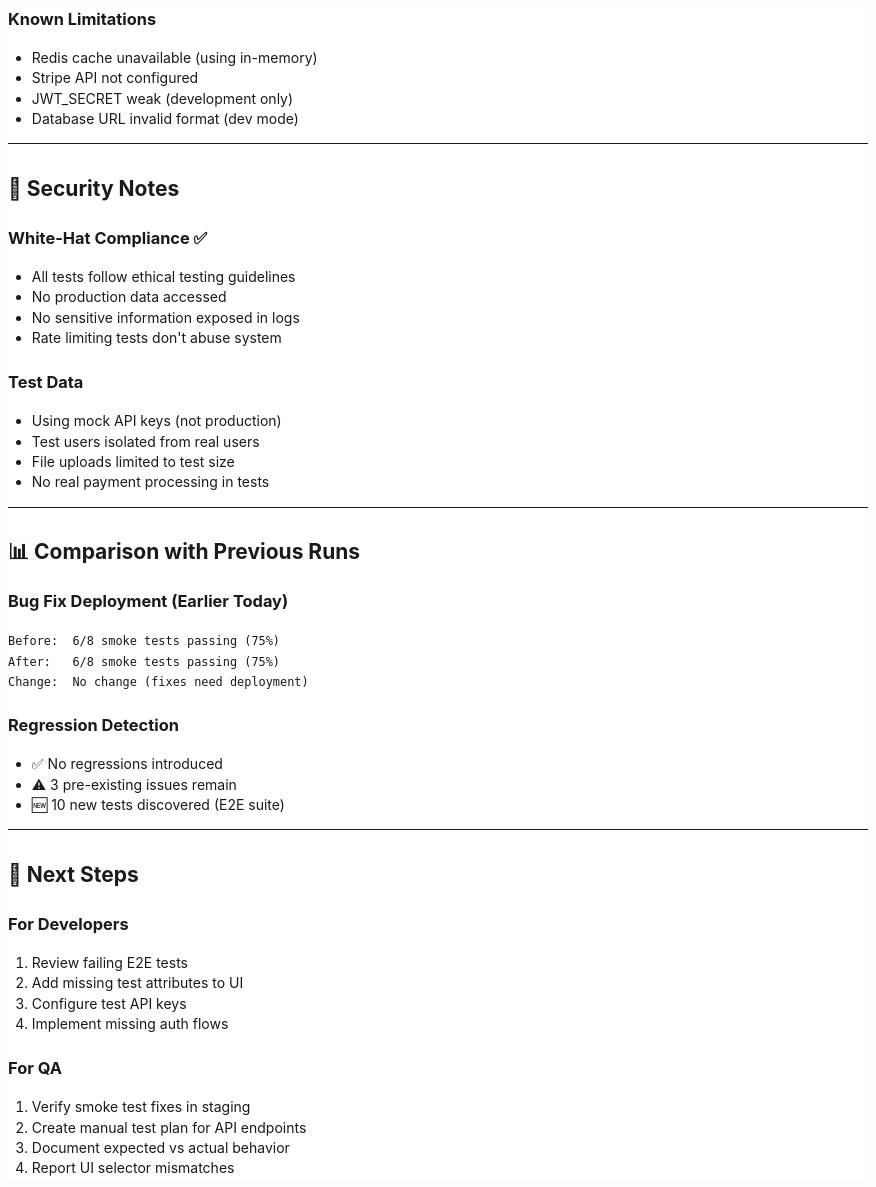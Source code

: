 ### Known Limitations
- Redis cache unavailable (using in-memory)
- Stripe API not configured
- JWT_SECRET weak (development only)
- Database URL invalid format (dev mode)

---

## 🔐 Security Notes

### White-Hat Compliance ✅
- All tests follow ethical testing guidelines
- No production data accessed
- No sensitive information exposed in logs
- Rate limiting tests don't abuse system

### Test Data
- Using mock API keys (not production)
- Test users isolated from real users
- File uploads limited to test size
- No real payment processing in tests

---

## 📊 Comparison with Previous Runs

### Bug Fix Deployment (Earlier Today)
```
Before:  6/8 smoke tests passing (75%)
After:   6/8 smoke tests passing (75%)
Change:  No change (fixes need deployment)
```

### Regression Detection
- ✅ No regressions introduced
- ⚠️  3 pre-existing issues remain
- 🆕 10 new tests discovered (E2E suite)

---

## 🚀 Next Steps

### For Developers
1. Review failing E2E tests
2. Add missing test attributes to UI
3. Configure test API keys
4. Implement missing auth flows

### For QA
1. Verify smoke test fixes in staging
2. Create manual test plan for API endpoints
3. Document expected vs actual behavior
4. Report UI selector mismatches
